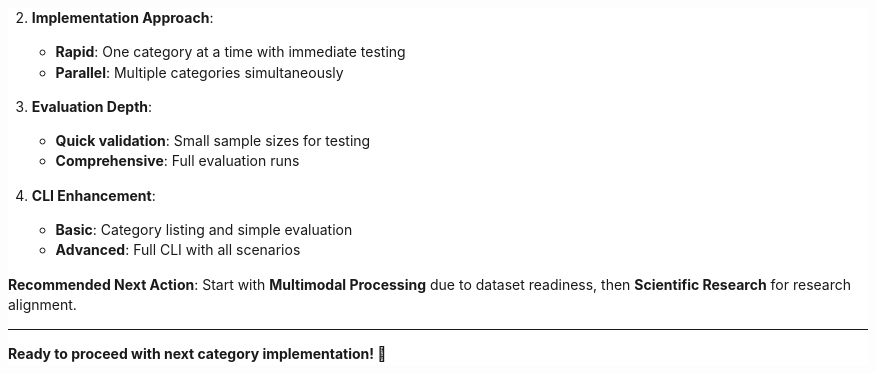 2. **Implementation Approach**: 
   - **Rapid**: One category at a time with immediate testing
   - **Parallel**: Multiple categories simultaneously  

3. **Evaluation Depth**: 
   - **Quick validation**: Small sample sizes for testing
   - **Comprehensive**: Full evaluation runs

4. **CLI Enhancement**: 
   - **Basic**: Category listing and simple evaluation
   - **Advanced**: Full CLI with all scenarios

**Recommended Next Action**: Start with **Multimodal Processing** due to dataset readiness, then **Scientific Research** for research alignment.

---

**Ready to proceed with next category implementation! 🎯**